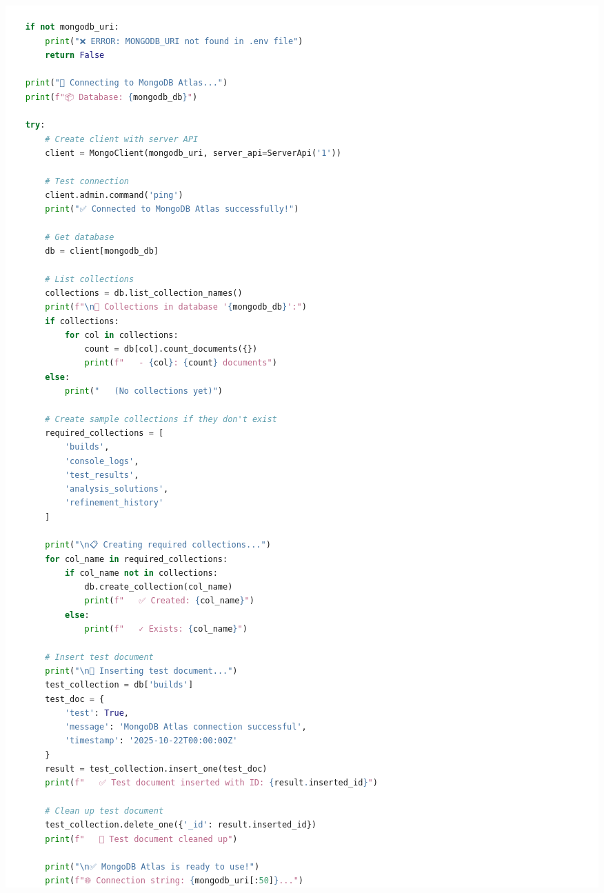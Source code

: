 ```python

    if not mongodb_uri:
        print("❌ ERROR: MONGODB_URI not found in .env file")
        return False

    print("🔗 Connecting to MongoDB Atlas...")
    print(f"📦 Database: {mongodb_db}")

    try:
        # Create client with server API
        client = MongoClient(mongodb_uri, server_api=ServerApi('1'))

        # Test connection
        client.admin.command('ping')
        print("✅ Connected to MongoDB Atlas successfully!")

        # Get database
        db = client[mongodb_db]

        # List collections
        collections = db.list_collection_names()
        print(f"\n📂 Collections in database '{mongodb_db}':")
        if collections:
            for col in collections:
                count = db[col].count_documents({})
                print(f"   - {col}: {count} documents")
        else:
            print("   (No collections yet)")

        # Create sample collections if they don't exist
        required_collections = [
            'builds',
            'console_logs',
            'test_results',
            'analysis_solutions',
            'refinement_history'
        ]

        print("\n📋 Creating required collections...")
        for col_name in required_collections:
            if col_name not in collections:
                db.create_collection(col_name)
                print(f"   ✅ Created: {col_name}")
            else:
                print(f"   ✓ Exists: {col_name}")

        # Insert test document
        print("\n🧪 Inserting test document...")
        test_collection = db['builds']
        test_doc = {
            'test': True,
            'message': 'MongoDB Atlas connection successful',
            'timestamp': '2025-10-22T00:00:00Z'
        }
        result = test_collection.insert_one(test_doc)
        print(f"   ✅ Test document inserted with ID: {result.inserted_id}")

        # Clean up test document
        test_collection.delete_one({'_id': result.inserted_id})
        print(f"   🧹 Test document cleaned up")

        print("\n✅ MongoDB Atlas is ready to use!")
        print(f"🌐 Connection string: {mongodb_uri[:50]}...")
```